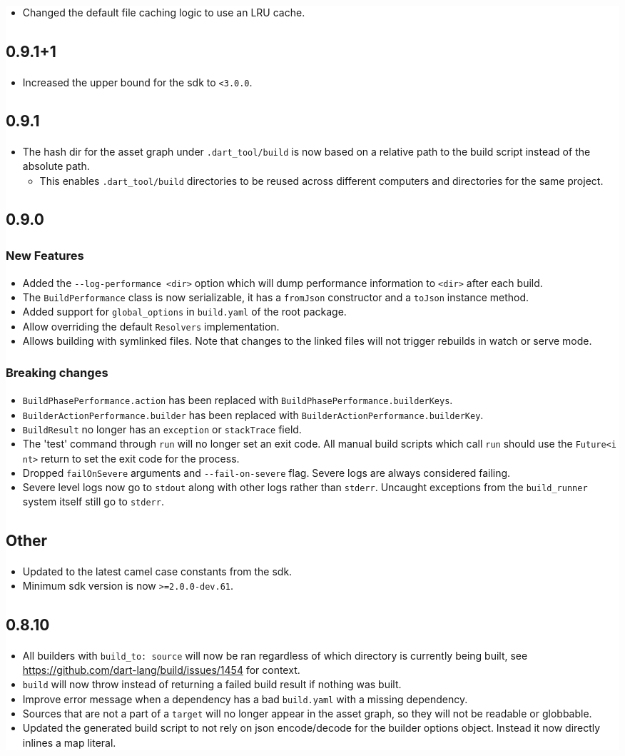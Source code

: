 - Changed the default file caching logic to use an LRU cache.

## 0.9.1+1

- Increased the upper bound for the sdk to `<3.0.0`.

## 0.9.1

- The hash dir for the asset graph under `.dart_tool/build` is now based on a
  relative path to the build script instead of the absolute path.
  - This enables `.dart_tool/build` directories to be reused across different
    computers and directories for the same project.

## 0.9.0

### New Features

- Added the `--log-performance <dir>` option which will dump performance
  information to `<dir>` after each build.
- The `BuildPerformance` class is now serializable, it has a `fromJson`
  constructor and a `toJson` instance method.
- Added support for `global_options` in `build.yaml` of the root package.
- Allow overriding the default `Resolvers` implementation.
- Allows building with symlinked files. Note that changes to the linked files
  will not trigger rebuilds in watch or serve mode.

### Breaking changes

- `BuildPhasePerformance.action` has been replaced with
  `BuildPhasePerformance.builderKeys`.
- `BuilderActionPerformance.builder` has been replaced with
  `BuilderActionPerformance.builderKey`.
- `BuildResult` no longer has an `exception` or `stackTrace` field.
- The 'test' command through `run` will no longer set an exit code. All manual
  build scripts which call `run` should use the `Future<int>` return to set the
  exit code for the process.
- Dropped `failOnSevere` arguments and `--fail-on-severe` flag. Severe logs are
  always considered failing.
- Severe level logs now go to `stdout` along with other logs rather than
  `stderr`. Uncaught exceptions from the `build_runner` system itself still go
  to `stderr`.

## Other

- Updated to the latest camel case constants from the sdk.
- Minimum sdk version is now `>=2.0.0-dev.61`.

## 0.8.10

- All builders with `build_to: source` will now be ran regardless of which
  directory is currently being built, see
  https://github.com/dart-lang/build/issues/1454 for context.
- `build` will now throw instead of returning a failed build result if nothing
  was built.
- Improve error message when a dependency has a bad `build.yaml` with a missing
  dependency.
- Sources that are not a part of a `target` will no longer appear in the asset
  graph, so they will not be readable or globbable.
- Updated the generated build script to not rely on json encode/decode for the
  builder options object. Instead it now directly inlines a map literal.
